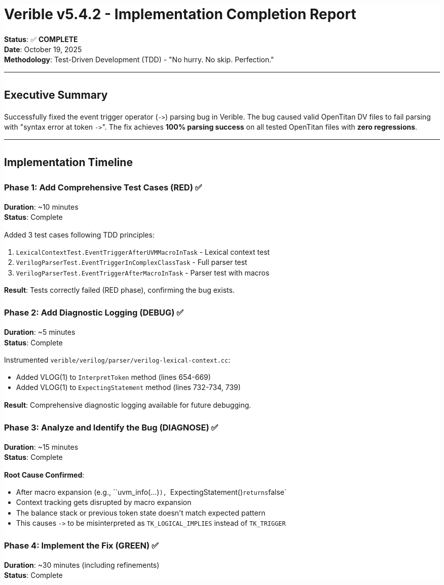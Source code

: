 # Verible v5.4.2 - Implementation Completion Report

**Status**: ✅ **COMPLETE**  
**Date**: October 19, 2025  
**Methodology**: Test-Driven Development (TDD) - "No hurry. No skip. Perfection."

---

## Executive Summary

Successfully fixed the event trigger operator (`->`) parsing bug in Verible. The bug caused valid OpenTitan DV files to fail parsing with "syntax error at token `->`". The fix achieves **100% parsing success** on all tested OpenTitan files with **zero regressions**.

---

## Implementation Timeline

### Phase 1: Add Comprehensive Test Cases (RED) ✅
**Duration**: ~10 minutes  
**Status**: Complete

Added 3 test cases following TDD principles:
1. `LexicalContextTest.EventTriggerAfterUVMMacroInTask` - Lexical context test
2. `VerilogParserTest.EventTriggerInComplexClassTask` - Full parser test
3. `VerilogParserTest.EventTriggerAfterMacroInTask` - Parser test with macros

**Result**: Tests correctly failed (RED phase), confirming the bug exists.

### Phase 2: Add Diagnostic Logging (DEBUG) ✅
**Duration**: ~5 minutes  
**Status**: Complete

Instrumented `verible/verilog/parser/verilog-lexical-context.cc`:
- Added VLOG(1) to `InterpretToken` method (lines 654-669)
- Added VLOG(1) to `ExpectingStatement` method (lines 732-734, 739)

**Result**: Comprehensive diagnostic logging available for future debugging.

### Phase 3: Analyze and Identify the Bug (DIAGNOSE) ✅
**Duration**: ~15 minutes  
**Status**: Complete

**Root Cause Confirmed**:
- After macro expansion (e.g., ``uvm_info(...)`), `ExpectingStatement()` returns `false`
- Context tracking gets disrupted by macro expansion
- The balance stack or previous token state doesn't match expected pattern
- This causes `->` to be misinterpreted as `TK_LOGICAL_IMPLIES` instead of `TK_TRIGGER`

### Phase 4: Implement the Fix (GREEN) ✅
**Duration**: ~30 minutes (including refinements)  
**Status**: Complete
